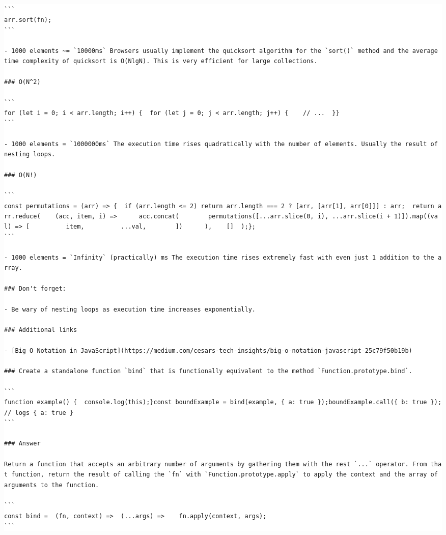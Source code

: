     ```
    arr.sort(fn);
    ```
    
    - 1000 elements ~= `10000ms` Browsers usually implement the quicksort algorithm for the `sort()` method and the average time complexity of quicksort is O(NlgN). This is very efficient for large collections.
    
    ### O(N^2)
    
    ```
    for (let i = 0; i < arr.length; i++) {  for (let j = 0; j < arr.length; j++) {    // ...  }}
    ```
    
    - 1000 elements = `1000000ms` The execution time rises quadratically with the number of elements. Usually the result of nesting loops.
    
    ### O(N!)
    
    ```
    const permutations = (arr) => {  if (arr.length <= 2) return arr.length === 2 ? [arr, [arr[1], arr[0]]] : arr;  return arr.reduce(    (acc, item, i) =>      acc.concat(        permutations([...arr.slice(0, i), ...arr.slice(i + 1)]).map((val) => [          item,          ...val,        ])      ),    []  );};
    ```
    
    - 1000 elements = `Infinity` (practically) ms The execution time rises extremely fast with even just 1 addition to the array.
    
    ### Don't forget:
    
    - Be wary of nesting loops as execution time increases exponentially.
    
    ### Additional links
    
    - [Big O Notation in JavaScript](https://medium.com/cesars-tech-insights/big-o-notation-javascript-25c79f50b19b)
    
    ### Create a standalone function `bind` that is functionally equivalent to the method `Function.prototype.bind`.
    
    ```
    function example() {  console.log(this);}const boundExample = bind(example, { a: true });boundExample.call({ b: true }); // logs { a: true }
    ```
    
    ### Answer
    
    Return a function that accepts an arbitrary number of arguments by gathering them with the rest `...` operator. From that function, return the result of calling the `fn` with `Function.prototype.apply` to apply the context and the array of arguments to the function.
    
    ```
    const bind =  (fn, context) =>  (...args) =>    fn.apply(context, args);
    ```
    